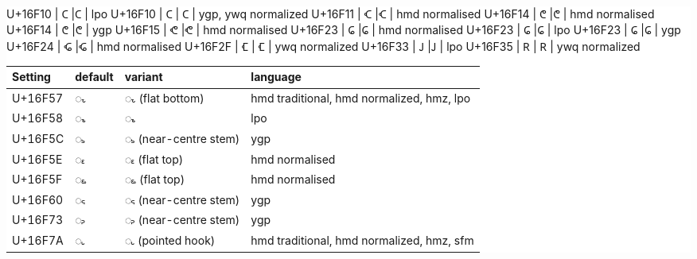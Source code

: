 <span class='affects'>U+16F10</span> | <span class='shim-R normal'>&#x16F10;</span> |<span class='shim-R normal' lang='lpo'>&#x16F10;</span> | <span class='affects'>lpo</span>
<span class='affects'>U+16F10</span> | <span class='shim-R normal'>&#x16F10;</span> | <span class='shim-R normal' lang='ygp'>&#x16F10;</span> | <span class='affects'>ygp, ywq normalized</span>
<span class='affects'>U+16F11</span> | <span class='shim-R normal'>&#x16F11;</span> |<span class='shim-R normal' style='font-feature-settings: "ss03" 1'>&#x16F11;</span> | <span class='affects'>hmd normalised</span>
<span class='affects'>U+16F14</span> | <span class='shim-R normal'>&#x16F14;</span> |<span class='shim-R normal' style='font-feature-settings: "ss03" 1'>&#x16F14;</span> | <span class='affects'>hmd normalised</span>
<span class='affects'>U+16F14</span> | <span class='shim-R normal'>&#x16F14;</span> |<span class='shim-R normal' lang='ygp'>&#x16F14;</span> | <span class='affects'>ygp</span>
<span class='affects'>U+16F15</span> | <span class='shim-R normal'>&#x16F15;</span> |<span class='shim-R normal' style='font-feature-settings: "ss03" 1'>&#x16F15;</span> | <span class='affects'>hmd normalised</span>
<span class='affects'>U+16F23</span> | <span class='shim-R normal'>&#x16F23;</span> |<span class='shim-R normal' style='font-feature-settings: "ss03" 1'>&#x16F23;</span> | <span class='affects'>hmd normalised</span>
<span class='affects'>U+16F23</span> | <span class='shim-R normal'>&#x16F23;</span> |<span class='shim-R normal' lang='lpo'>&#x16F23;</span> | <span class='affects'>lpo</span>
<span class='affects'>U+16F23</span> | <span class='shim-R normal'>&#x16F23;</span> |<span class='shim-R normal' lang='ygp'>&#x16F23;</span> | <span class='affects'>ygp</span>
<span class='affects'>U+16F24</span> | <span class='shim-R normal'>&#x16F24;</span> |<span class='shim-R normal' style='font-feature-settings: "ss03" 1'>&#x16F24;</span> | <span class='affects'>hmd normalised</span>
<span class='affects'>U+16F2F</span> | <span class='shim-R normal'>&#x16F2F;</span> | <span class='shim-R normal'  style='font-feature-settings: "ss04" 1'>&#x16F2F;</span> | <span class='affects'>ywq normalized</span>
<span class='affects'>U+16F33</span> | <span class='shim-R normal'>&#x16F33;</span> |<span class='shim-R normal' lang='lpo'>&#x16F33;</span> | <span class='affects'>lpo</span>
<span class='affects'>U+16F35</span> | <span class='shim-R normal'>&#x16F35;</span> | <span class='shim-R normal'   style='font-feature-settings: "ss04" 1'>&#x16F35;</span> | <span class='affects'>ywq normalized</span>

Setting        | default | variant | language
:------------- | :--- | :--- | :---
<span class='affects'>U+16F57</span> | <span class='shim-R normal'>&#x16F57;</span> | <span class='shim-R normal'   lang='hmd'>&#x16F57;</span> (flat bottom) | <span class='affects'>hmd traditional, hmd normalized, hmz, lpo</span>
<span class='affects'>U+16F58</span> | <span class='shim-R normal'>&#x16F58;</span> | <span class='shim-R normal'   lang='lpo'>&#x16F58;</span> | <span class='affects'>lpo</span>
<span class='affects'>U+16F5C</span> | <span class='shim-R normal'>&#x16F5C;</span> | <span class='shim-R normal' lang='ygp'>&#x16F5C;</span> (near-centre stem)| <span class='affects'>ygp</span>
<span class='affects'>U+16F5E</span> | <span class='shim-R normal'>&#x16F5E;</span> |<span class='shim-R normal' style='font-feature-settings: "ss03" 1'>&#x16F5E;</span> (flat top)| <span class='affects'>hmd normalised</span>
<span class='affects'>U+16F5F</span> | <span class='shim-R normal'>&#x16F5F;</span> |<span class='shim-R normal' style='font-feature-settings: "ss03" 1'>&#x16F5F;</span> (flat top)| <span class='affects'>hmd normalised</span>
<span class='affects'>U+16F60</span> | <span class='shim-R normal'>&#x16F60;</span> | <span class='shim-R normal' lang='ygp'>&#x16F60;</span> (near-centre stem) | <span class='affects'>ygp</span>
<span class='affects'>U+16F73</span> | <span class='shim-R normal'>&#x16F73;</span> | <span class='shim-R normal' lang='ygp'>&#x16F73;</span> (near-centre stem) | <span class='affects'>ygp</span>
<span class='affects'>U+16F7A</span> | <span class='shim-R normal'>&#x16F7A;</span> | <span class='shim-R normal' lang='hmd'>&#x16F7A;</span> (pointed hook) | <span class='affects'>hmd traditional, hmd normalized, hmz, sfm</span>
